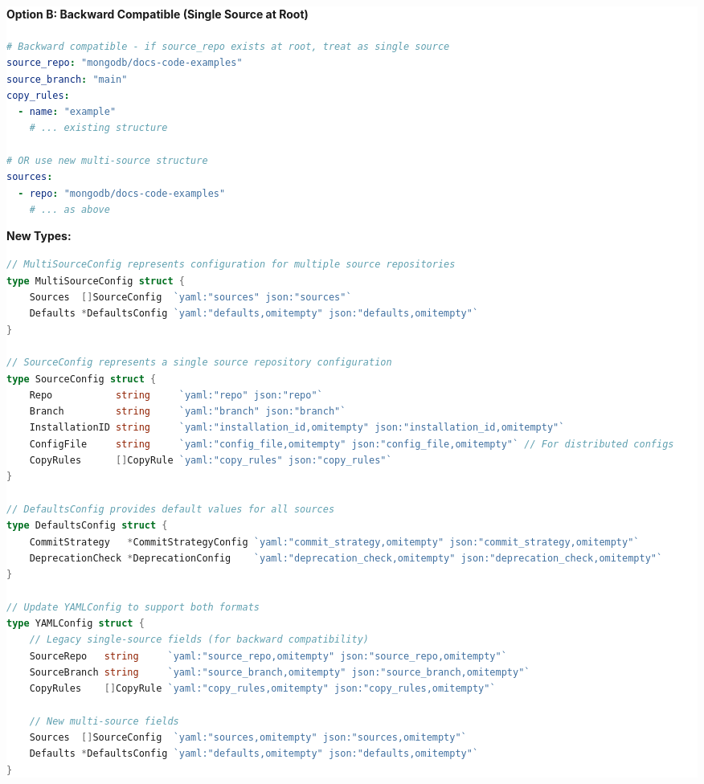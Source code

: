 #### Option B: Backward Compatible (Single Source at Root)
```yaml
# Backward compatible - if source_repo exists at root, treat as single source
source_repo: "mongodb/docs-code-examples"
source_branch: "main"
copy_rules:
  - name: "example"
    # ... existing structure

# OR use new multi-source structure
sources:
  - repo: "mongodb/docs-code-examples"
    # ... as above
```

**New Types:**
```go
// MultiSourceConfig represents configuration for multiple source repositories
type MultiSourceConfig struct {
    Sources  []SourceConfig  `yaml:"sources" json:"sources"`
    Defaults *DefaultsConfig `yaml:"defaults,omitempty" json:"defaults,omitempty"`
}

// SourceConfig represents a single source repository configuration
type SourceConfig struct {
    Repo           string     `yaml:"repo" json:"repo"`
    Branch         string     `yaml:"branch" json:"branch"`
    InstallationID string     `yaml:"installation_id,omitempty" json:"installation_id,omitempty"`
    ConfigFile     string     `yaml:"config_file,omitempty" json:"config_file,omitempty"` // For distributed configs
    CopyRules      []CopyRule `yaml:"copy_rules" json:"copy_rules"`
}

// DefaultsConfig provides default values for all sources
type DefaultsConfig struct {
    CommitStrategy   *CommitStrategyConfig `yaml:"commit_strategy,omitempty" json:"commit_strategy,omitempty"`
    DeprecationCheck *DeprecationConfig    `yaml:"deprecation_check,omitempty" json:"deprecation_check,omitempty"`
}

// Update YAMLConfig to support both formats
type YAMLConfig struct {
    // Legacy single-source fields (for backward compatibility)
    SourceRepo   string     `yaml:"source_repo,omitempty" json:"source_repo,omitempty"`
    SourceBranch string     `yaml:"source_branch,omitempty" json:"source_branch,omitempty"`
    CopyRules    []CopyRule `yaml:"copy_rules,omitempty" json:"copy_rules,omitempty"`
    
    // New multi-source fields
    Sources  []SourceConfig  `yaml:"sources,omitempty" json:"sources,omitempty"`
    Defaults *DefaultsConfig `yaml:"defaults,omitempty" json:"defaults,omitempty"`
}
```
